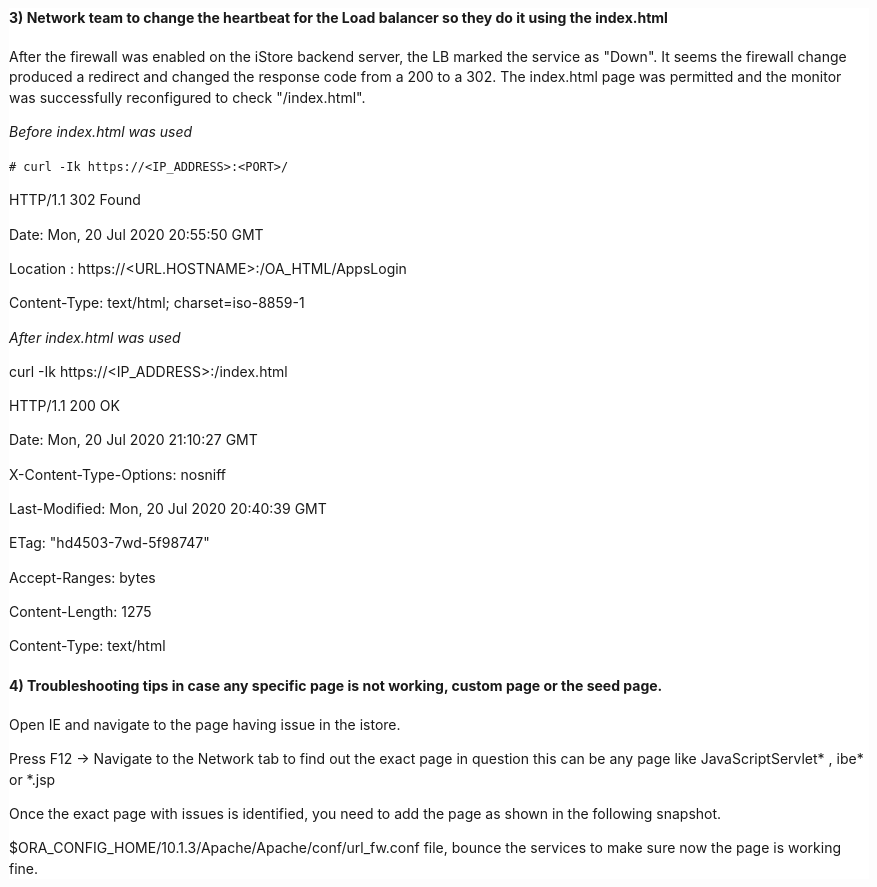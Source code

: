 #### 3) Network team to change the heartbeat for the Load balancer so they do it using the index.html

After the firewall was enabled on the <SID> iStore backend server, the LB marked the service as "Down". It seems the firewall change produced a redirect and changed the response code from a 200 to a 302. The index.html page was permitted and the <URL> monitor was successfully reconfigured to check "/index.html".

 *Before index.html was used*

    # curl -Ik https://<IP_ADDRESS>:<PORT>/ 

 HTTP/1.1 302 Found

 Date: Mon, 20 Jul 2020 20:55:50 GMT
 
 Location : https://<URL.HOSTNAME>:<PORT>/OA_HTML/AppsLogin
 
 Content-Type: text/html; charset=iso-8859-1

 _After index.html was used_

curl -Ik https://<IP_ADDRESS>:<PORT>/index.html

 HTTP/1.1 200 OK

 Date: Mon, 20 Jul 2020 21:10:27 GMT

 X-Content-Type-Options: nosniff

 Last-Modified: Mon, 20 Jul 2020 20:40:39 GMT

 ETag: "hd4503-7wd-5f98747"

 Accept-Ranges: bytes

 Content-Length: 1275

 Content-Type: text/html

#### 4) Troubleshooting tips in case any specific page is not working, custom page or the seed page.

Open IE and navigate to the page having issue in the istore.

Press F12 -> Navigate to the Network tab to find out the exact page in question this can be any page like JavaScriptServlet* , ibe* or *.jsp

Once the exact page with issues is identified, you need to add the page as  shown in the following snapshot.

$ORA_CONFIG_HOME/10.1.3/Apache/Apache/conf/url_fw.conf file, bounce the services to make sure now the page is working fine.
